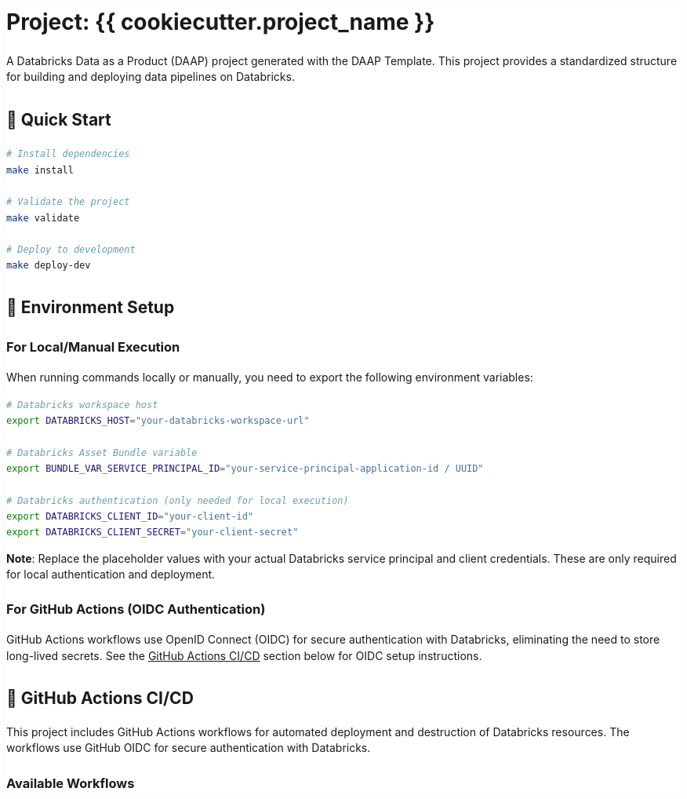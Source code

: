 # Project: {{ cookiecutter.project_name }}

A Databricks Data as a Product (DAAP) project generated with the DAAP Template. This project provides a standardized structure for building and deploying data pipelines on Databricks.

## 🚀 Quick Start

```bash
# Install dependencies
make install

# Validate the project
make validate

# Deploy to development
make deploy-dev
```

## 🔐 Environment Setup

### For Local/Manual Execution

When running commands locally or manually, you need to export the following environment variables:

```bash
# Databricks workspace host
export DATABRICKS_HOST="your-databricks-workspace-url"

# Databricks Asset Bundle variable
export BUNDLE_VAR_SERVICE_PRINCIPAL_ID="your-service-principal-application-id / UUID"

# Databricks authentication (only needed for local execution)
export DATABRICKS_CLIENT_ID="your-client-id"
export DATABRICKS_CLIENT_SECRET="your-client-secret"
```

**Note**: Replace the placeholder values with your actual Databricks service principal and client credentials. These are only required for local authentication and deployment.

### For GitHub Actions (OIDC Authentication)

GitHub Actions workflows use OpenID Connect (OIDC) for secure authentication with Databricks, eliminating the need to store long-lived secrets. See the [GitHub Actions CI/CD](#-github-actions-cicd) section below for OIDC setup instructions.

## 🚀 GitHub Actions CI/CD

This project includes GitHub Actions workflows for automated deployment and destruction of Databricks resources. The workflows use GitHub OIDC for secure authentication with Databricks.

### Available Workflows
